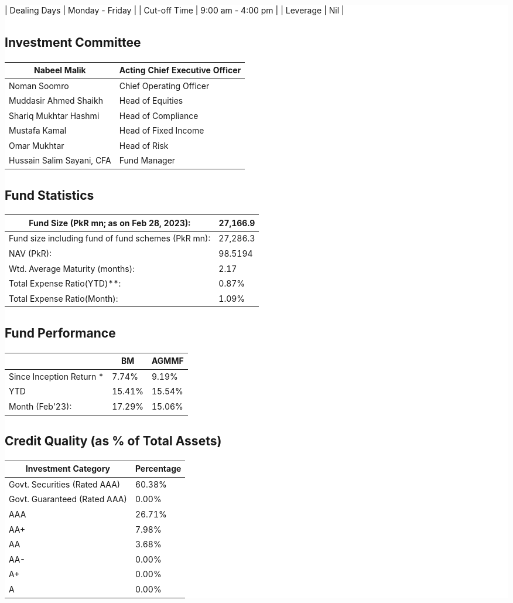 | Dealing Days                  | Monday - Friday                                                                                               |
| Cut-off Time                  | 9:00 am - 4:00 pm                                                                                             |
| Leverage                      | Nil                                                                                                           |

## Investment Committee

| Nabeel Malik              | Acting Chief Executive Officer |
| ------------------------- | ------------------------------ |
| Noman Soomro              | Chief Operating Officer        |
| Muddasir Ahmed Shaikh     | Head of Equities               |
| Shariq Mukhtar Hashmi     | Head of Compliance             |
| Mustafa Kamal             | Head of Fixed Income           |
| Omar Mukhtar              | Head of Risk                   |
| Hussain Salim Sayani, CFA | Fund Manager                   |

## Fund Statistics

| Fund Size (PkR mn; as on Feb 28, 2023):            | 27,166.9 |
| -------------------------------------------------- | -------- |
| Fund size including fund of fund schemes (PkR mn): | 27,286.3 |
| NAV (PkR):                                         | 98.5194  |
| Wtd. Average Maturity (months):                    | 2.17     |
| Total Expense Ratio(YTD)\*\*:                      | 0.87%    |
| Total Expense Ratio(Month):                        | 1.09%    |

## Fund Performance

|                           | BM     | AGMMF  |
| ------------------------- | ------ | ------ |
| Since Inception Return \* | 7.74%  | 9.19%  |
| YTD                       | 15.41% | 15.54% |
| Month (Feb'23):           | 17.29% | 15.06% |

## Credit Quality (as % of Total Assets)

| Investment Category          | Percentage |
| ---------------------------- | ---------- |
| Govt. Securities (Rated AAA) | 60.38%     |
| Govt. Guaranteed (Rated AAA) | 0.00%      |
| AAA                          | 26.71%     |
| AA+                          | 7.98%      |
| AA                           | 3.68%      |
| AA-                          | 0.00%      |
| A+                           | 0.00%      |
| A                            | 0.00%      |